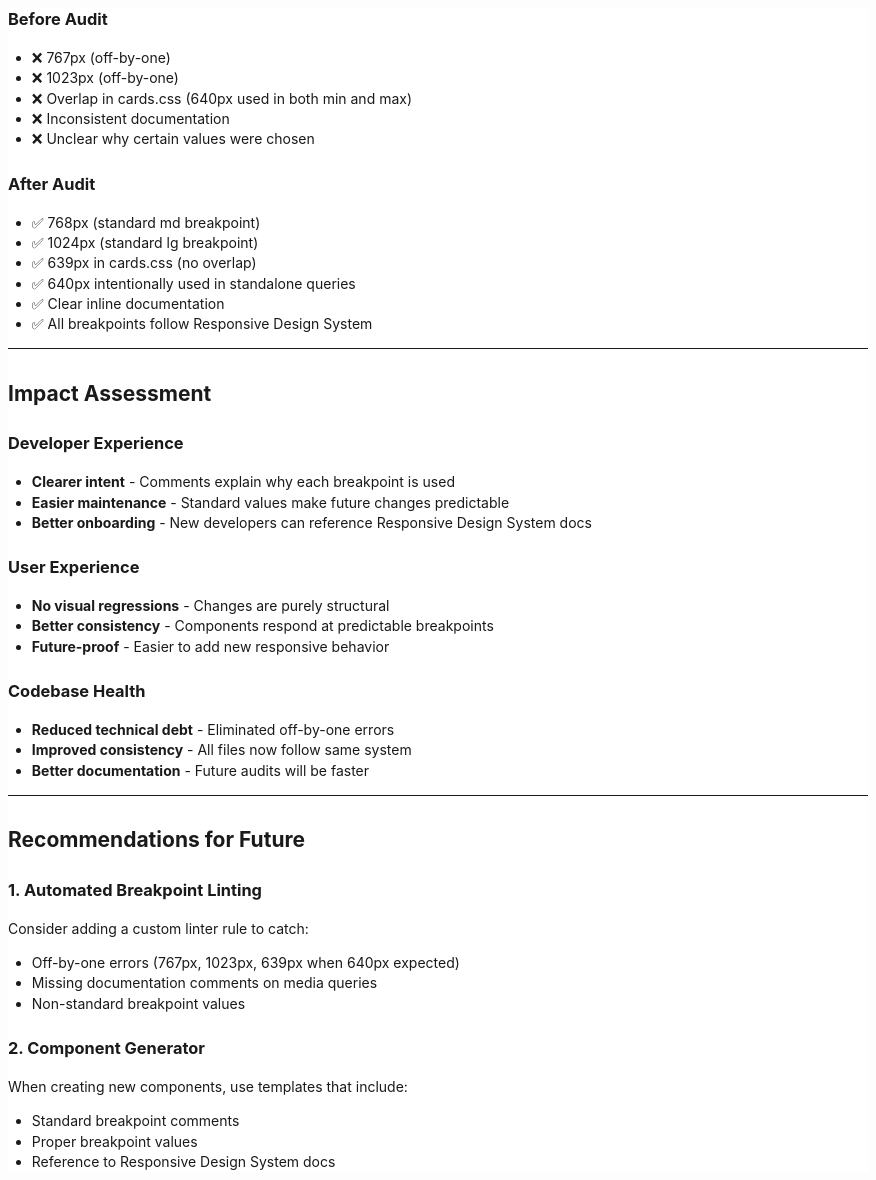 ### Before Audit
- ❌ 767px (off-by-one)
- ❌ 1023px (off-by-one)
- ❌ Overlap in cards.css (640px used in both min and max)
- ❌ Inconsistent documentation
- ❌ Unclear why certain values were chosen

### After Audit
- ✅ 768px (standard md breakpoint)
- ✅ 1024px (standard lg breakpoint)
- ✅ 639px in cards.css (no overlap)
- ✅ 640px intentionally used in standalone queries
- ✅ Clear inline documentation
- ✅ All breakpoints follow Responsive Design System

---

## Impact Assessment

### Developer Experience
- **Clearer intent** - Comments explain why each breakpoint is used
- **Easier maintenance** - Standard values make future changes predictable
- **Better onboarding** - New developers can reference Responsive Design System docs

### User Experience
- **No visual regressions** - Changes are purely structural
- **Better consistency** - Components respond at predictable breakpoints
- **Future-proof** - Easier to add new responsive behavior

### Codebase Health
- **Reduced technical debt** - Eliminated off-by-one errors
- **Improved consistency** - All files now follow same system
- **Better documentation** - Future audits will be faster

---

## Recommendations for Future

### 1. Automated Breakpoint Linting
Consider adding a custom linter rule to catch:
- Off-by-one errors (767px, 1023px, 639px when 640px expected)
- Missing documentation comments on media queries
- Non-standard breakpoint values

### 2. Component Generator
When creating new components, use templates that include:
- Standard breakpoint comments
- Proper breakpoint values
- Reference to Responsive Design System docs
